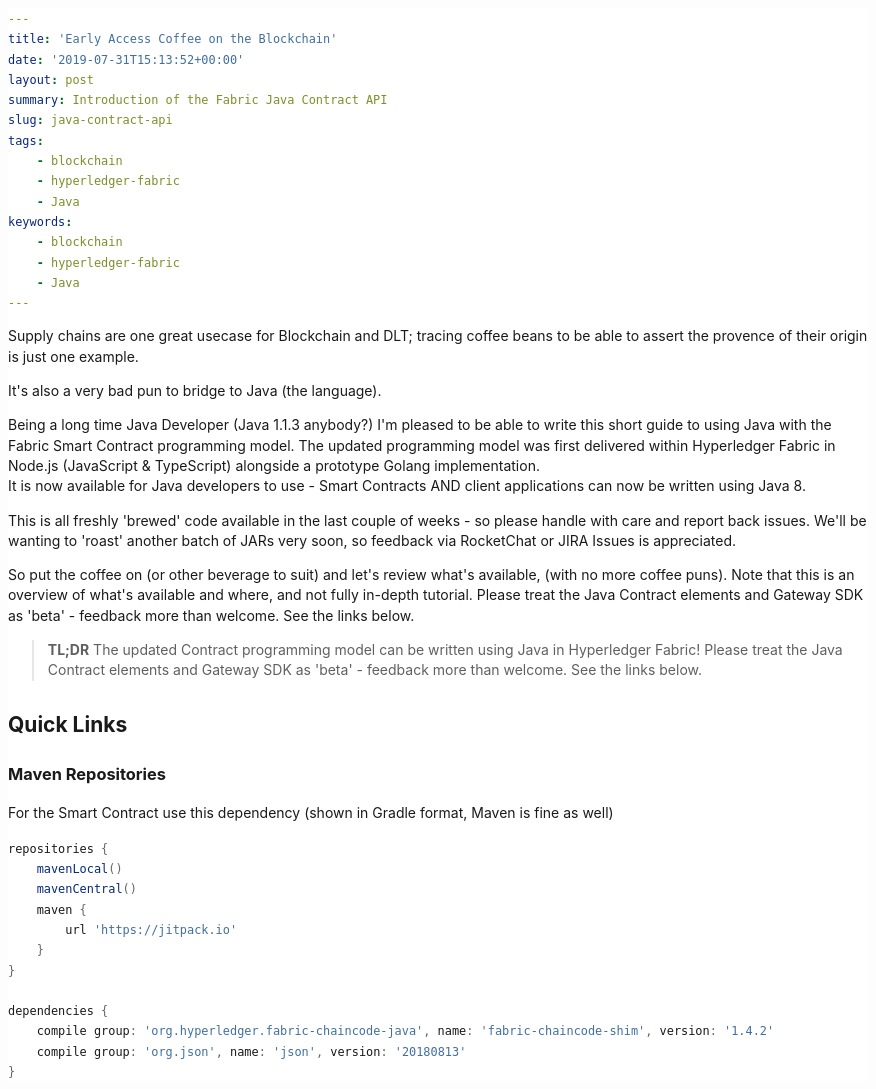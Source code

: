 ```yaml
---
title: 'Early Access Coffee on the Blockchain'
date: '2019-07-31T15:13:52+00:00'
layout: post
summary: Introduction of the Fabric Java Contract API
slug: java-contract-api
tags:
    - blockchain
    - hyperledger-fabric
    - Java
keywords:
    - blockchain
    - hyperledger-fabric
    - Java    
---
```


Supply chains are one great usecase for Blockchain and DLT; tracing coffee beans to be able to assert the provence of their origin is just one example.

It's also a very bad pun to bridge to Java (the language).

Being a long time Java Developer (Java 1.1.3 anybody?) I'm pleased to be able to write this short guide to using Java with the Fabric Smart Contract programming model. The updated programming model was first delivered within Hyperledger Fabric in Node.js (JavaScript & TypeScript) alongside a prototype Golang implementation.  
It is now available for Java developers to use - Smart Contracts AND client applications can now be written using Java 8.

This is all freshly 'brewed' code available in the last couple of weeks - so please handle with care and report back issues. We'll be wanting to 'roast' another batch of JARs very soon, so feedback via RocketChat or JIRA Issues is appreciated.

So put the coffee on (or other beverage to suit) and let's review what's available, (with no more coffee puns). Note that this is an overview of what's available and where, and not fully in-depth tutorial. Please treat the Java Contract elements and Gateway SDK as 'beta' - feedback more than welcome. See the links below.

> **TL;DR** The updated Contract programming model can be written using Java in Hyperledger Fabric! Please treat the Java Contract elements and Gateway SDK as 'beta' - feedback more than welcome. See the links below.

## Quick Links

### Maven Repositories

For the Smart Contract use this dependency (shown in Gradle format, Maven is fine as well)

```groovy
repositories {
    mavenLocal()
    mavenCentral()
    maven {
        url 'https://jitpack.io'
    }
}

dependencies {
    compile group: 'org.hyperledger.fabric-chaincode-java', name: 'fabric-chaincode-shim', version: '1.4.2'
    compile group: 'org.json', name: 'json', version: '20180813'
}

```
